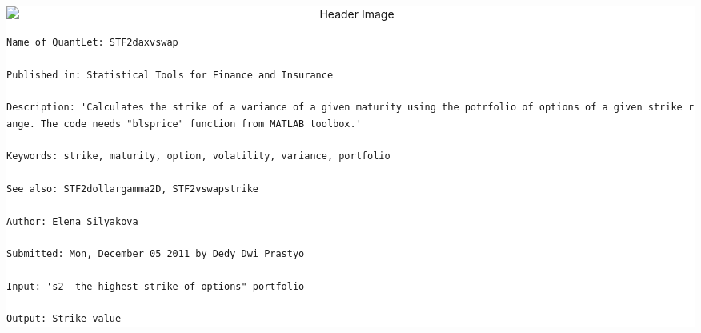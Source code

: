 <div style="margin: 0; padding: 0; text-align: center; border: none;">
<a href="https://quantlet.com" target="_blank" style="text-decoration: none; border: none;">
<img src="https://github.com/StefanGam/test-repo/blob/main/quantlet_design.png?raw=true" alt="Header Image" width="100%" style="margin: 0; padding: 0; display: block; border: none;" />
</a>
</div>

```
Name of QuantLet: STF2daxvswap

Published in: Statistical Tools for Finance and Insurance

Description: 'Calculates the strike of a variance of a given maturity using the potrfolio of options of a given strike range. The code needs "blsprice" function from MATLAB toolbox.'

Keywords: strike, maturity, option, volatility, variance, portfolio

See also: STF2dollargamma2D, STF2vswapstrike

Author: Elena Silyakova

Submitted: Mon, December 05 2011 by Dedy Dwi Prastyo

Input: 's2- the highest strike of options" portfolio

Output: Strike value

```
